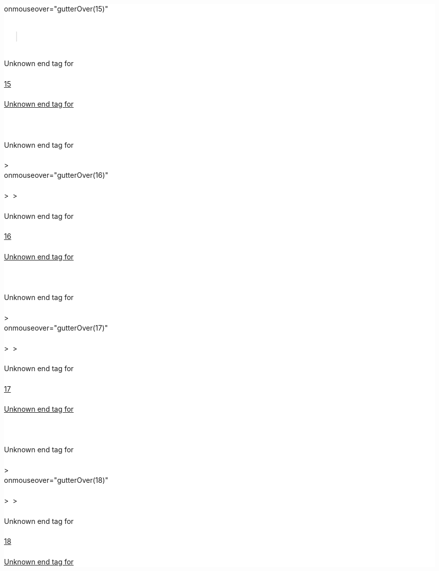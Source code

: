 onmouseover="gutterOver(15)"<br>
<br>
><td><span title="Add comment" onclick="codereviews.startEdit('svn15',15);">&nbsp;</span<br>
><br>
<br>
Unknown end tag for </td><br>
<br>
<td id="15"><a href="#15">15<br>
<br>
Unknown end tag for </a><br>
<br>
<br>
<br>
Unknown end tag for </td><br>
<br>
</tr<br>
><tr id="gr_svn15_16"<br>
<br>
onmouseover="gutterOver(16)"<br>
<br>
><td><span title="Add comment" onclick="codereviews.startEdit('svn15',16);">&nbsp;</span<br>
><br>
<br>
Unknown end tag for </td><br>
<br>
<td id="16"><a href="#16">16<br>
<br>
Unknown end tag for </a><br>
<br>
<br>
<br>
Unknown end tag for </td><br>
<br>
</tr<br>
><tr id="gr_svn15_17"<br>
<br>
onmouseover="gutterOver(17)"<br>
<br>
><td><span title="Add comment" onclick="codereviews.startEdit('svn15',17);">&nbsp;</span<br>
><br>
<br>
Unknown end tag for </td><br>
<br>
<td id="17"><a href="#17">17<br>
<br>
Unknown end tag for </a><br>
<br>
<br>
<br>
Unknown end tag for </td><br>
<br>
</tr<br>
><tr id="gr_svn15_18"<br>
<br>
onmouseover="gutterOver(18)"<br>
<br>
><td><span title="Add comment" onclick="codereviews.startEdit('svn15',18);">&nbsp;</span<br>
><br>
<br>
Unknown end tag for </td><br>
<br>
<td id="18"><a href="#18">18<br>
<br>
Unknown end tag for </a><br>